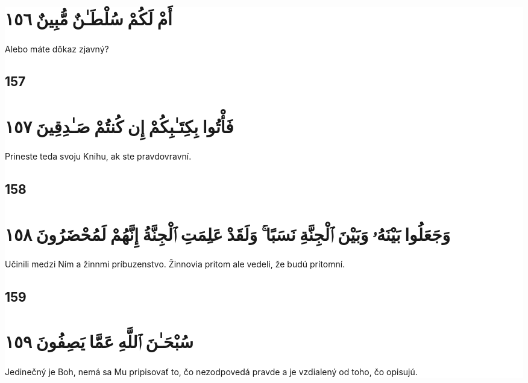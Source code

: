 
<Badge type="info" text="37:156" class="badge" />
<div>
<div class="main-verse" >

<h1 class="verse-arabic">أَمْ لَكُمْ سُلْطَـٰنٌ مُّبِينٌ ١٥٦</h1>
</div>

<p>Alebo máte dôkaz zjavný?</p>
</div>

<div class="break"></div>

## 157


<Badge type="info" text="37:157" class="badge" />
<div>
<div class="main-verse" >

<h1 class="verse-arabic">فَأْتُوا بِكِتَـٰبِكُمْ إِن كُنتُمْ صَـٰدِقِينَ ١٥٧</h1>
</div>

<p>Prineste teda svoju Knihu, ak ste pravdovravní.</p>
</div>

<div class="break"></div>

## 158


<Badge type="info" text="37:158" class="badge" />
<div>
<div class="main-verse" >

<h1 class="verse-arabic">وَجَعَلُوا بَيْنَهُۥ وَبَيْنَ ٱلْجِنَّةِ نَسَبًا ۚ وَلَقَدْ عَلِمَتِ ٱلْجِنَّةُ إِنَّهُمْ لَمُحْضَرُونَ ١٥٨</h1>
</div>

<p>Učinili medzi Ním a žinnmi príbuzenstvo. Žinnovia pritom ale vedeli, že budú prítomní.</p>
</div>

<div class="break"></div>

## 159


<Badge type="info" text="37:159" class="badge" />
<div>
<div class="main-verse" >

<h1 class="verse-arabic">سُبْحَـٰنَ ٱللَّهِ عَمَّا يَصِفُونَ ١٥٩</h1>
</div>

<p>Jedinečný je Boh, nemá sa Mu pripisovať to, čo nezodpovedá pravde a je vzdialený od toho, čo opisujú.</p>
</div>
